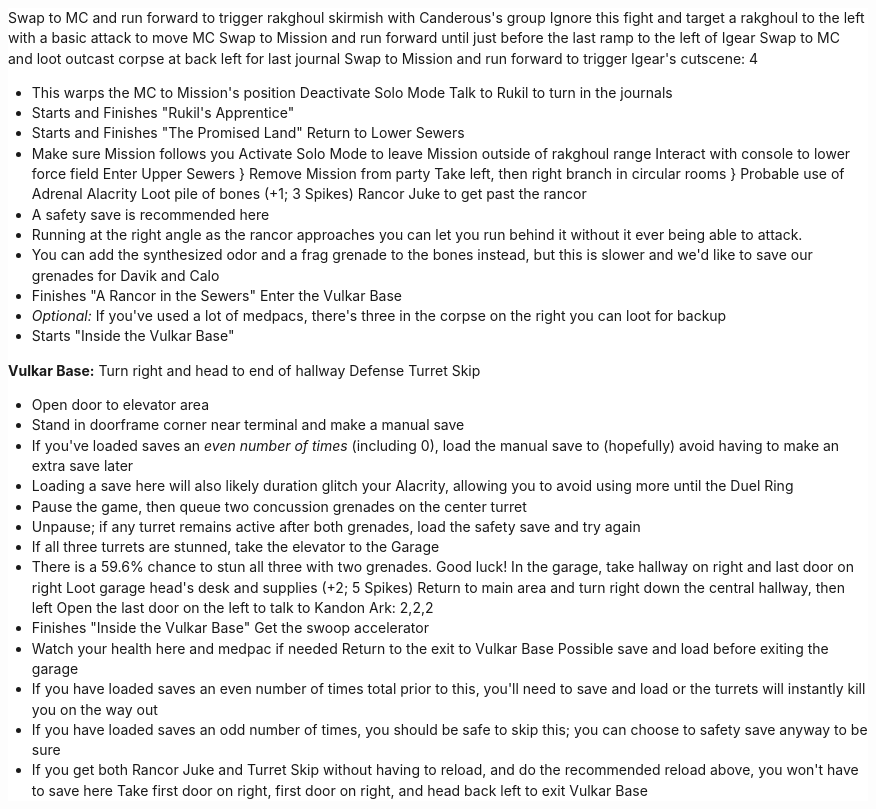 Swap to MC and run forward to trigger rakghoul skirmish with Canderous's group
Ignore this fight and target a rakghoul to the left with a basic attack to move MC
Swap to Mission and run forward until just before the last ramp to the left of Igear
Swap to MC and loot outcast corpse at back left for last journal
Swap to Mission and run forward to trigger Igear's cutscene: 4
- This warps the MC to Mission's position
Deactivate Solo Mode
Talk to Rukil to turn in the journals
- Starts and Finishes "Rukil's Apprentice"
- Starts and Finishes "The Promised Land"
Return to Lower Sewers
- Make sure Mission follows you
Activate Solo Mode to leave Mission outside of rakghoul range
Interact with console to lower force field
Enter Upper Sewers
} Remove Mission from party
Take left, then right branch in circular rooms
} Probable use of Adrenal Alacrity
Loot pile of bones (+1; 3 Spikes)
Rancor Juke to get past the rancor
- A safety save is recommended here
- Running at the right angle as the rancor approaches you can let you run behind it without it ever being able to attack.
- You can add the synthesized odor and a frag grenade to the bones instead, but this is slower and we'd like to save our grenades for Davik and Calo
- Finishes "A Rancor in the Sewers"
Enter the Vulkar Base
- *Optional:* If you've used a lot of medpacs, there's three in the corpse on the right you can loot for backup
- Starts "Inside the Vulkar Base"

**Vulkar Base:**
Turn right and head to end of hallway
Defense Turret Skip
- Open door to elevator area
- Stand in doorframe corner near terminal and make a manual save
- If you've loaded saves an *even number of times* (including 0), load the manual save to (hopefully) avoid having to make an extra save later
- Loading a save here will also likely duration glitch your Alacrity, allowing you to avoid using more until the Duel Ring
- Pause the game, then queue two concussion grenades on the center turret
- Unpause; if any turret remains active after both grenades, load the safety save and try again
- If all three turrets are stunned, take the elevator to the Garage
- There is a 59.6% chance to stun all three with two grenades. Good luck!
In the garage, take hallway on right and last door on right
Loot garage head's desk and supplies (+2; 5 Spikes)
Return to main area and turn right down the central hallway, then left
Open the last door on the left to talk to Kandon Ark: 2,2,2
- Finishes "Inside the Vulkar Base"
Get the swoop accelerator
- Watch your health here and medpac if needed
Return to the exit to Vulkar Base
Possible save and load before exiting the garage
- If you have loaded saves an even number of times total prior to this, you'll need to save and load or the turrets will instantly kill you on the way out
- If you have loaded saves an odd number of times, you should be safe to skip this; you can choose to safety save anyway to be sure
- If you get both Rancor Juke and Turret Skip without having to reload, and do the recommended reload above, you won't have to save here
Take first door on right, first door on right, and head back left to exit Vulkar Base 
